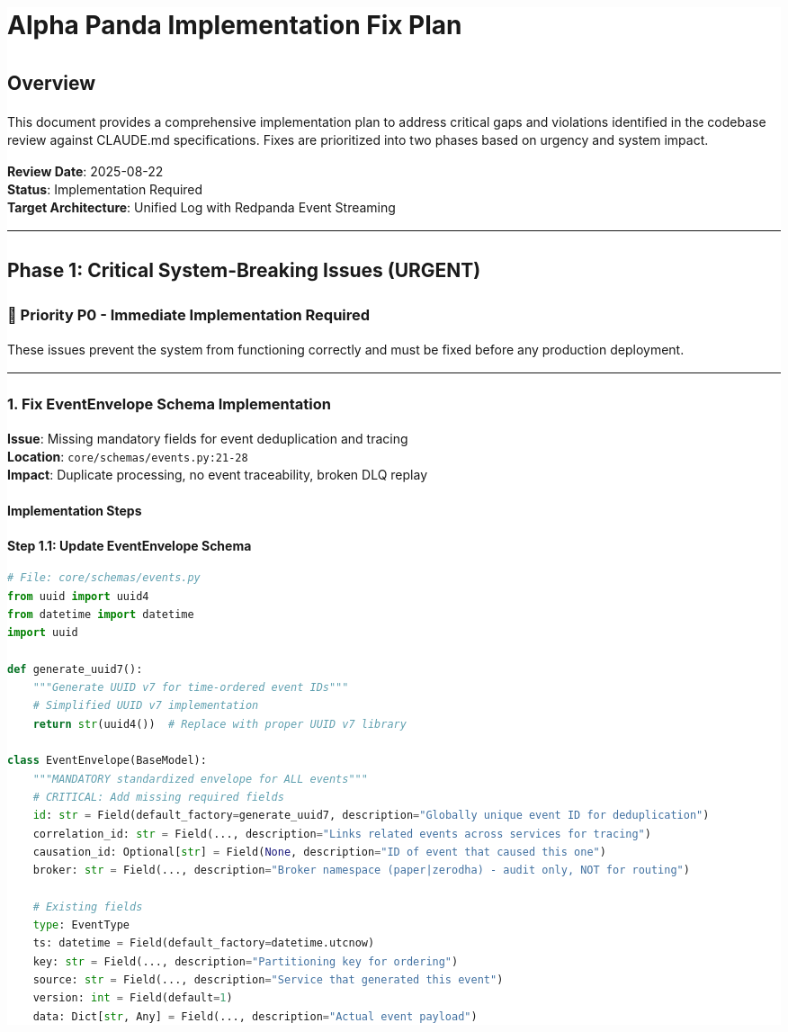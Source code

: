 # Alpha Panda Implementation Fix Plan

## Overview

This document provides a comprehensive implementation plan to address critical gaps and violations identified in the codebase review against CLAUDE.md specifications. Fixes are prioritized into two phases based on urgency and system impact.

**Review Date**: 2025-08-22  
**Status**: Implementation Required  
**Target Architecture**: Unified Log with Redpanda Event Streaming

---

## Phase 1: Critical System-Breaking Issues (URGENT)

### 🚨 Priority P0 - Immediate Implementation Required

These issues prevent the system from functioning correctly and must be fixed before any production deployment.

---

### 1. Fix EventEnvelope Schema Implementation

**Issue**: Missing mandatory fields for event deduplication and tracing  
**Location**: `core/schemas/events.py:21-28`  
**Impact**: Duplicate processing, no event traceability, broken DLQ replay

#### Implementation Steps

**Step 1.1: Update EventEnvelope Schema**
```python
# File: core/schemas/events.py
from uuid import uuid4
from datetime import datetime
import uuid

def generate_uuid7():
    """Generate UUID v7 for time-ordered event IDs"""
    # Simplified UUID v7 implementation
    return str(uuid4())  # Replace with proper UUID v7 library

class EventEnvelope(BaseModel):
    """MANDATORY standardized envelope for ALL events"""
    # CRITICAL: Add missing required fields
    id: str = Field(default_factory=generate_uuid7, description="Globally unique event ID for deduplication")
    correlation_id: str = Field(..., description="Links related events across services for tracing") 
    causation_id: Optional[str] = Field(None, description="ID of event that caused this one")
    broker: str = Field(..., description="Broker namespace (paper|zerodha) - audit only, NOT for routing")
    
    # Existing fields
    type: EventType
    ts: datetime = Field(default_factory=datetime.utcnow)
    key: str = Field(..., description="Partitioning key for ordering")
    source: str = Field(..., description="Service that generated this event")
    version: int = Field(default=1)
    data: Dict[str, Any] = Field(..., description="Actual event payload")
```

